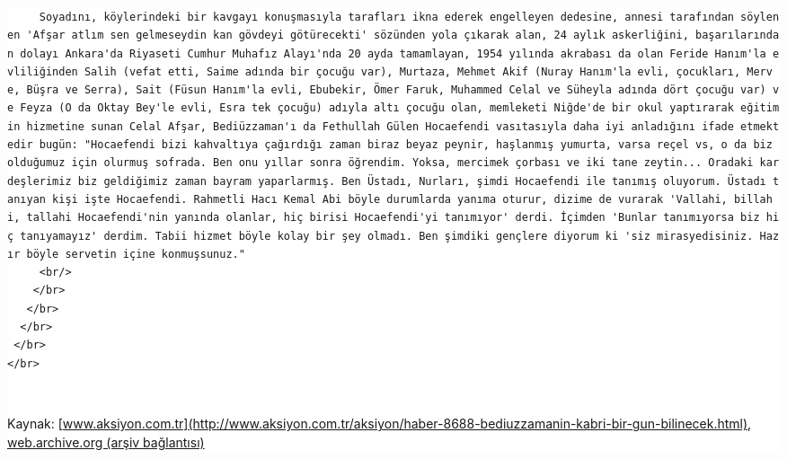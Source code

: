          Soyadını, köylerindeki bir kavgayı konuşmasıyla tarafları ikna ederek engelleyen dedesine, annesi tarafından söylenen 'Afşar atlım sen gelmeseydin kan gövdeyi götürecekti' sözünden yola çıkarak alan, 24 aylık askerliğini, başarılarından dolayı Ankara'da Riyaseti Cumhur Muhafız Alayı'nda 20 ayda tamamlayan, 1954 yılında akrabası da olan Feride Hanım'la evliliğinden Salih (vefat etti, Saime adında bir çocuğu var), Murtaza, Mehmet Akif (Nuray Hanım'la evli, çocukları, Merve, Büşra ve Serra), Sait (Füsun Hanım'la evli, Ebubekir, Ömer Faruk, Muhammed Celal ve Süheyla adında dört çocuğu var) ve Feyza (O da Oktay Bey'le evli, Esra tek çocuğu) adıyla altı çocuğu olan, memleketi Niğde'de bir okul yaptırarak eğitimin hizmetine sunan Celal Afşar, Bediüzzaman'ı da Fethullah Gülen Hocaefendi vasıtasıyla daha iyi anladığını ifade etmektedir bugün: "Hocaefendi bizi kahvaltıya çağırdığı zaman biraz beyaz peynir, haşlanmış yumurta, varsa reçel vs, o da biz olduğumuz için olurmuş sofrada. Ben onu yıllar sonra öğrendim. Yoksa, mercimek çorbası ve iki tane zeytin... Oradaki kardeşlerimiz biz geldiğimiz zaman bayram yaparlarmış. Ben Üstadı, Nurları, şimdi Hocaefendi ile tanımış oluyorum. Üstadı tanıyan kişi işte Hocaefendi. Rahmetli Hacı Kemal Abi böyle durumlarda yanıma oturur, dizime de vurarak 'Vallahi, billahi, tallahi Hocaefendi'nin yanında olanlar, hiç birisi Hocaefendi'yi tanımıyor' derdi. İçimden 'Bunlar tanımıyorsa biz hiç tanıyamayız' derdim. Tabii hizmet böyle kolay bir şey olmadı. Ben şimdiki gençlere diyorum ki 'siz mirasyedisiniz. Hazır böyle servetin içine konmuşsunuz."
         <br/>
        </br>
       </br>
      </br>
     </br>
    </br>
   </br>
  </font>
 </div>
 <div>
 </div>
 <div>
 </div>
</div>


Kaynak: [www.aksiyon.com.tr](http://www.aksiyon.com.tr/aksiyon/haber-8688-bediuzzamanin-kabri-bir-gun-bilinecek.html), [web.archive.org (arşiv bağlantısı)](http://web.archive.org/web/20131204231648/http://www.aksiyon.com.tr/aksiyon/haber-8688-bediuzzamanin-kabri-bir-gun-bilinecek.html)
